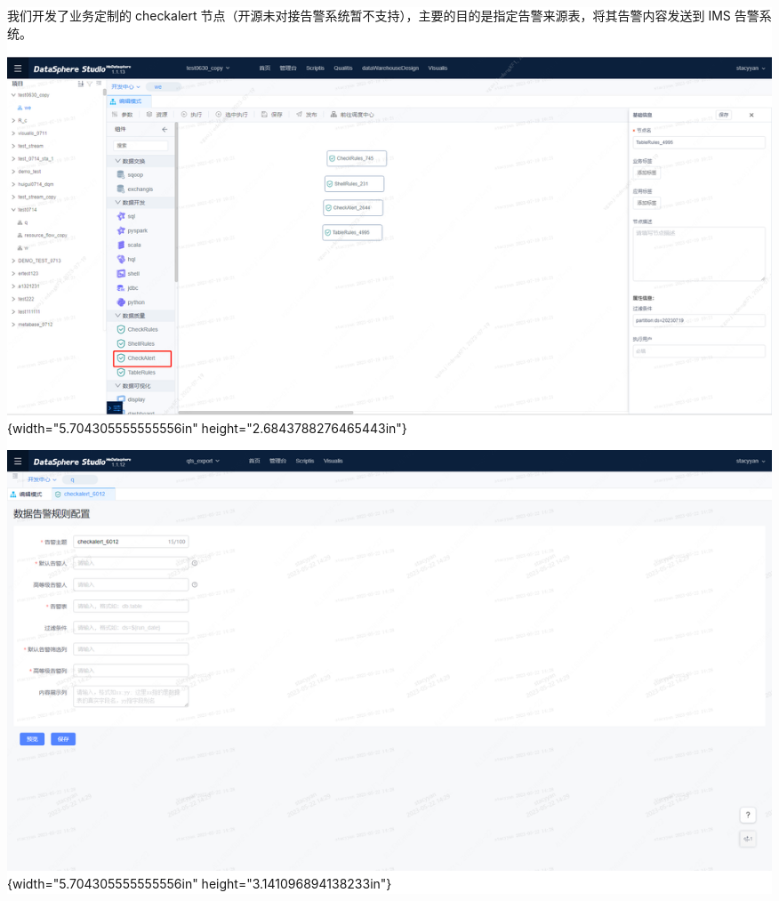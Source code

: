我们开发了业务定制的 checkalert
节点（开源未对接告警系统暂不支持），主要的目的是指定告警来源表，将其告警内容发送到 IMS 告警系统。

![图片](./images/media/image72.png){width="5.704305555555556in"
height="2.6843788276465443in"}

![图片](./images/media/image73.png){width="5.704305555555556in"
height="3.141096894138233in"}
